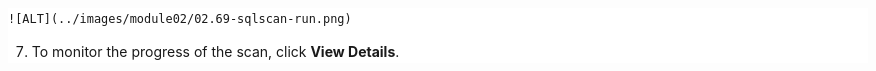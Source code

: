     ![ALT](../images/module02/02.69-sqlscan-run.png)

7. To monitor the progress of the scan, click **View Details**.

